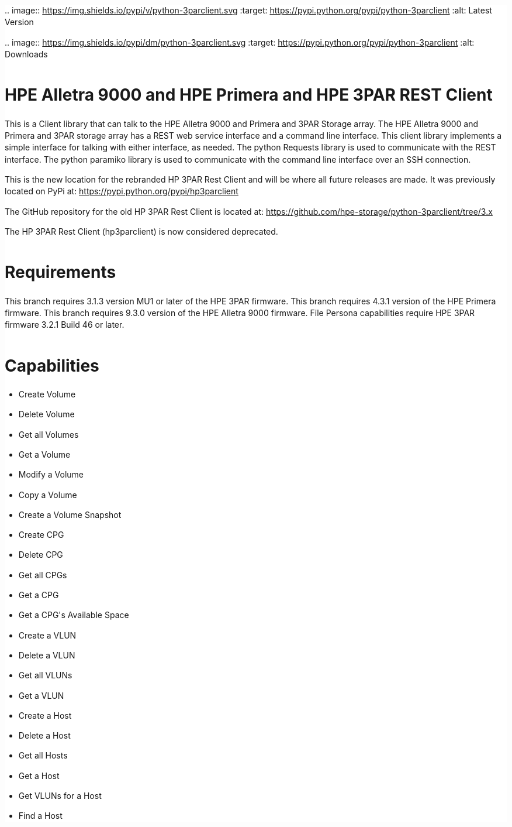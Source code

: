 .. image:: https://img.shields.io/pypi/v/python-3parclient.svg
    :target: https://pypi.python.org/pypi/python-3parclient
    :alt: Latest Version

.. image:: https://img.shields.io/pypi/dm/python-3parclient.svg
    :target: https://pypi.python.org/pypi/python-3parclient
    :alt: Downloads

HPE Alletra 9000 and HPE Primera and HPE 3PAR REST Client
=========================================================
This is a Client library that can talk to the HPE Alletra 9000 and Primera and 3PAR Storage array.
The HPE Alletra 9000 and Primera and 3PAR storage array has a REST web service interface and a 
command line interface. This client library implements a simple interface for talking
with either interface, as needed. The python Requests library is used to communicate
with the REST interface. The python paramiko library is used to communicate with the
command line interface over an SSH connection.

This is the new location for the rebranded HP 3PAR Rest Client and will be
where all future releases are made. It was previously located on PyPi at:
https://pypi.python.org/pypi/hp3parclient

The GitHub repository for the old HP 3PAR Rest Client is located at:
https://github.com/hpe-storage/python-3parclient/tree/3.x

The HP 3PAR Rest Client (hp3parclient) is now considered deprecated.

Requirements
============
This branch requires 3.1.3 version MU1 or later of the HPE 3PAR firmware.
This branch requires 4.3.1 version of the HPE Primera firmware.
This branch requires 9.3.0 version of the HPE Alletra 9000 firmware.
File Persona capabilities require HPE 3PAR firmware 3.2.1 Build 46 or later.

Capabilities
============
* Create Volume
* Delete Volume
* Get all Volumes
* Get a Volume
* Modify a Volume
* Copy a Volume
* Create a Volume Snapshot

* Create CPG
* Delete CPG
* Get all CPGs
* Get a CPG
* Get a CPG's Available Space

* Create a VLUN
* Delete a VLUN
* Get all VLUNs
* Get a VLUN

* Create a Host
* Delete a Host
* Get all Hosts
* Get a Host
* Get VLUNs for a Host
* Find a Host
